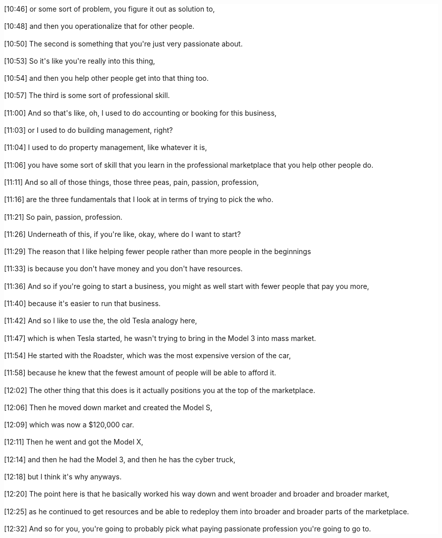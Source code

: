 [10:46] or some sort of problem, you figure it out as solution to,

[10:48] and then you operationalize that for other people.

[10:50] The second is something that you're just very passionate about.

[10:53] So it's like you're really into this thing,

[10:54] and then you help other people get into that thing too.

[10:57] The third is some sort of professional skill.

[11:00] And so that's like, oh, I used to do accounting or booking for this business,

[11:03] or I used to do building management, right?

[11:04] I used to do property management, like whatever it is,

[11:06] you have some sort of skill that you learn in the professional marketplace that you help other people do.

[11:11] And so all of those things, those three peas, pain, passion, profession,

[11:16] are the three fundamentals that I look at in terms of trying to pick the who.

[11:21] So pain, passion, profession.

[11:26] Underneath of this, if you're like, okay, where do I want to start?

[11:29] The reason that I like helping fewer people rather than more people in the beginnings

[11:33] is because you don't have money and you don't have resources.

[11:36] And so if you're going to start a business, you might as well start with fewer people that pay you more,

[11:40] because it's easier to run that business.

[11:42] And so I like to use the, the old Tesla analogy here,

[11:47] which is when Tesla started, he wasn't trying to bring in the Model 3 into mass market.

[11:54] He started with the Roadster, which was the most expensive version of the car,

[11:58] because he knew that the fewest amount of people will be able to afford it.

[12:02] The other thing that this does is it actually positions you at the top of the marketplace.

[12:06] Then he moved down market and created the Model S,

[12:09] which was now a $120,000 car.

[12:11] Then he went and got the Model X,

[12:14] and then he had the Model 3, and then he has the cyber truck,

[12:18] but I think it's why anyways.

[12:20] The point here is that he basically worked his way down and went broader and broader and broader market,

[12:25] as he continued to get resources and be able to redeploy them into broader and broader parts of the marketplace.

[12:32] And so for you, you're going to probably pick what paying passionate profession you're going to go to.
